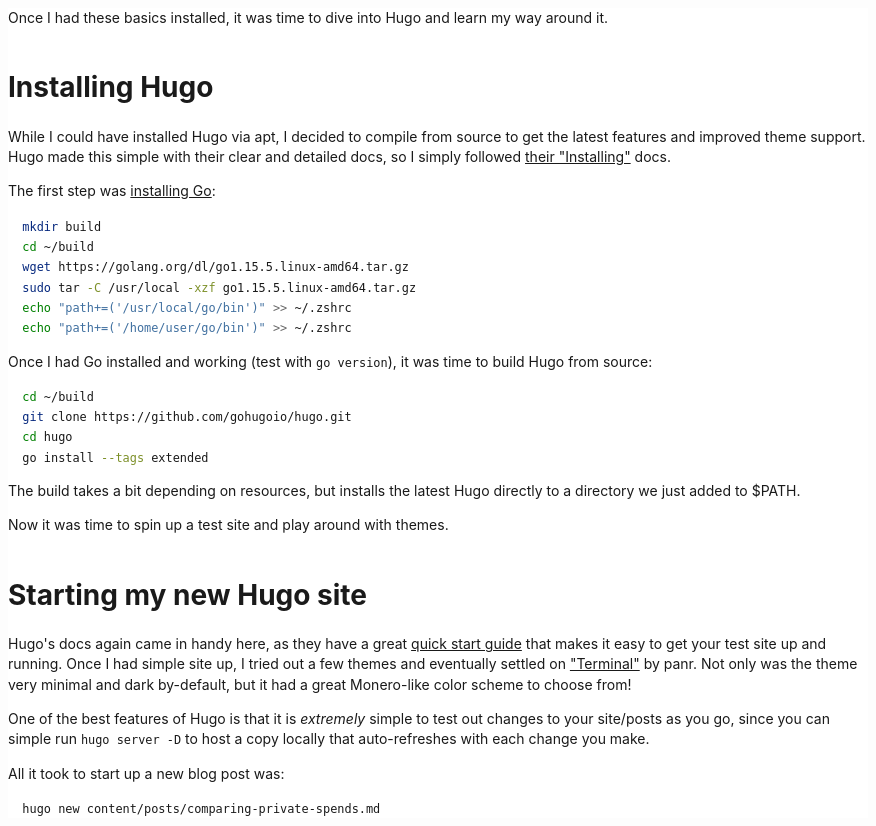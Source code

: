Once I had these basics installed, it was time to dive into Hugo and learn my way around it.

# Installing Hugo  

While I could have installed Hugo via apt, I decided to compile from source to get the latest features and improved 
theme support. Hugo made this simple with their clear and detailed docs, so I simply followed [their "Installing"](https://gohugo.io/getting-started/installing)
 docs.
 
The first step was [installing Go](https://golang.org/doc/install):

```bash
  mkdir build
  cd ~/build
  wget https://golang.org/dl/go1.15.5.linux-amd64.tar.gz
  sudo tar -C /usr/local -xzf go1.15.5.linux-amd64.tar.gz
  echo "path+=('/usr/local/go/bin')" >> ~/.zshrc
  echo "path+=('/home/user/go/bin')" >> ~/.zshrc
```

Once I had Go installed and working (test with `go version`), it was time to build Hugo from source:

```bash
  cd ~/build
  git clone https://github.com/gohugoio/hugo.git
  cd hugo
  go install --tags extended
```

The build takes a bit depending on resources, but installs the latest Hugo directly to a directory we just added to 
$PATH.

Now it was time to spin up a test site and play around with themes.

# Starting my new Hugo site  

Hugo's docs again came in handy here, as they have a great [quick start guide](https://gohugo.io/getting-started/quick-start/)
 that makes it easy to get your test site up and running. Once I had simple site up, I tried out a few themes and 
eventually settled on ["Terminal"](https://github.com/panr/hugo-theme-terminal) by panr. Not only was the theme very 
minimal and dark by-default, but it had a great Monero-like color scheme to choose from!

One of the best features of Hugo is that it is *extremely* simple to test out changes to your site/posts as you go, 
since you can simple run `hugo server -D` to host a copy locally that auto-refreshes with each change you make.

All it took to start up a new blog post was:

```bash
  hugo new content/posts/comparing-private-spends.md
```
